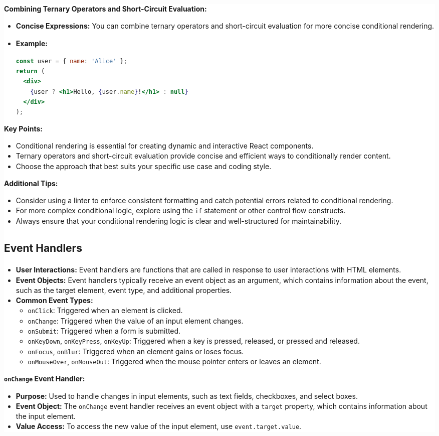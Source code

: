 **Combining Ternary Operators and Short-Circuit Evaluation:**

- **Concise Expressions:** You can combine ternary operators and short-circuit evaluation for more concise conditional rendering.
- **Example:**

  ```jsx
  const user = { name: 'Alice' };
  return (
    <div>
      {user ? <h1>Hello, {user.name}!</h1> : null}
    </div>
  );
  ```

**Key Points:**

- Conditional rendering is essential for creating dynamic and interactive React components.
- Ternary operators and short-circuit evaluation provide concise and efficient ways to conditionally render content.
- Choose the approach that best suits your specific use case and coding style.

**Additional Tips:**

- Consider using a linter to enforce consistent formatting and catch potential errors related to conditional rendering.
- For more complex conditional logic, explore using the `if` statement or other control flow constructs.
- Always ensure that your conditional rendering logic is clear and well-structured for maintainability.



## Event Handlers

- **User Interactions:** Event handlers are functions that are called in response to user interactions with HTML elements.
- **Event Objects:** Event handlers typically receive an event object as an argument, which contains information about the event, such as the target element, event type, and additional properties.
- **Common Event Types:**
  - `onClick`: Triggered when an element is clicked.
  - `onChange`: Triggered when the value of an input element changes.
  - `onSubmit`: Triggered when a form is submitted.
  - `onKeyDown`, `onKeyPress`, `onKeyUp`: Triggered when a key is pressed, released, or pressed and released.
  - `onFocus`, `onBlur`: Triggered when an element gains or loses focus.
  - `onMouseOver`, `onMouseOut`: Triggered when the mouse pointer enters or leaves an element.

**`onChange` Event Handler:**

- **Purpose:** Used to handle changes in input elements, such as text fields, checkboxes, and select boxes.
- **Event Object:** The `onChange` event handler receives an event object with a `target` property, which contains information about the input element.
- **Value Access:** To access the new value of the input element, use `event.target.value`.
